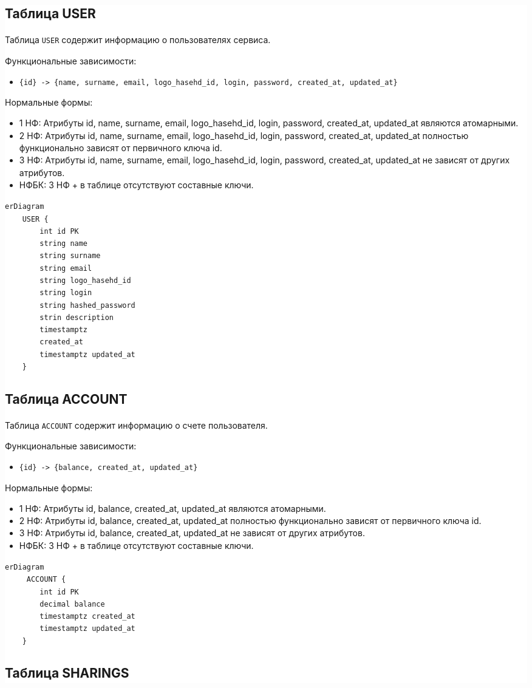 ## Таблица USER

Таблица `USER` содержит информацию о пользователях сервиса.

<p> Функциональные зависимости: </p>

- `{id} -> {name, surname, email, logo_hasehd_id, login, password, created_at, updated_at}`


<p> Нормальные формы: <p>

- 1 НФ: Атрибуты id, name, surname, email, logo_hasehd_id, login, password, created_at, updated_at являются атомарными.
- 2 НФ: Атрибуты id, name, surname, email, logo_hasehd_id, login, password, created_at, updated_at полностью функционально зависят от первичного ключа id.
- 3 НФ: Атрибуты id, name, surname, email, logo_hasehd_id, login, password, created_at, updated_at не зависят от других атрибутов.
- НФБК: 3 НФ + в таблице отсутствуют составные ключи.

```mermaid
erDiagram
    USER {
        int id PK
        string name 
        string surname 
        string email 
        string logo_hasehd_id
        string login 
        string hashed_password 
        strin description
        timestamptz
        created_at 
        timestamptz updated_at 
    }
```
## Таблица ACCOUNT

Таблица `ACCOUNT` содержит информацию о счете пользователя.

<p> Функциональные зависимости: </p>

- `{id} -> {balance, created_at, updated_at}`

<p> Нормальные формы: <p>

- 1 НФ: Атрибуты id, balance, created_at, updated_at являются атомарными.
- 2 НФ: Атрибуты id, balance, created_at, updated_at полностью функционально зависят от первичного ключа id.
- 3 НФ: Атрибуты id, balance, created_at, updated_at не зависят от других атрибутов.
- НФБК: 3 НФ + в таблице отсутствуют составные ключи.

```mermaid
erDiagram
     ACCOUNT {
        int id PK
        decimal balance
        timestamptz created_at
        timestamptz updated_at
    }
```
## Таблица SHARINGS

